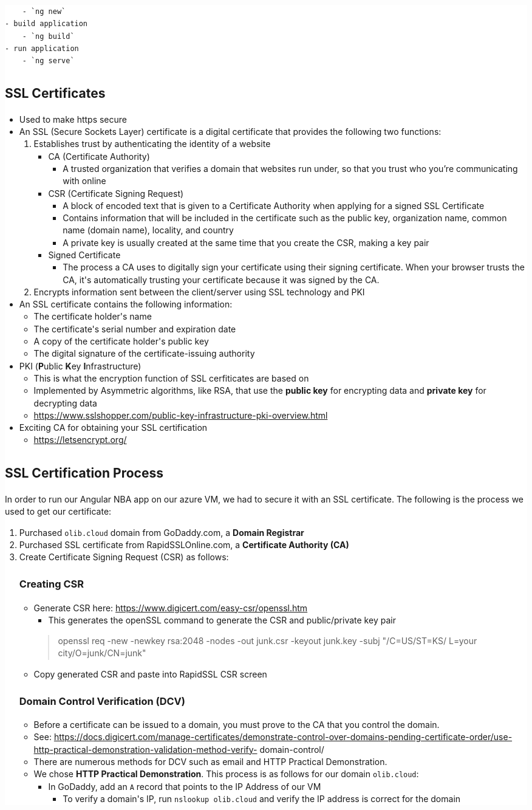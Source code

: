         - `ng new`
    - build application
        - `ng build`
    - run application
        - `ng serve`

## SSL Certificates 
- Used to make https secure
- An SSL (Secure Sockets Layer) certificate is a digital certificate that provides the following two functions:
    1. Establishes trust by authenticating the identity of a website
        - CA (Certificate Authority)
            - A trusted organization that verifies a domain that websites run under, so that you trust who you’re communicating with online            
        - CSR (Certificate Signing Request)
            - A block of encoded text that is given to a Certificate Authority when applying for a signed SSL Certificate
            - Contains information that will be included in the certificate such as the public key, organization name, common name (domain name), locality, and country
            - A private key is usually created at the same time that you create the CSR, making a key pair
        - Signed Certificate
            - The process a CA uses to digitally sign your certificate using their signing certificate. When your browser trusts the CA, it's automatically trusting your                       certificate because it was signed by the CA.
    2. Encrypts information sent between the client/server using SSL technology and PKI
- An SSL certificate contains the following information:
    - The certificate holder's name
    - The certificate's serial number and expiration date
    - A copy of the certificate holder's public key
    - The digital signature of the certificate-issuing authority
- PKI (**P**ublic **K**ey **I**nfrastructure)
    - This is what the encryption function of SSL cerfiticates are based on
    - Implemented by Asymmetric algorithms, like RSA, that use the **public key** for encrypting data and **private key** for decrypting data 
    - https://www.sslshopper.com/public-key-infrastructure-pki-overview.html
- Exciting CA for obtaining your SSL certification 
    - https://letsencrypt.org/

## SSL Certification Process
In order to run our Angular NBA app on our azure VM, we had to secure it with an SSL certificate. The following is the process we used to get our certificate:
1. Purchased `olib.cloud` domain from GoDaddy.com, a **Domain Registrar**
2. Purchased SSL certificate from RapidSSLOnline.com, a **Certificate Authority (CA)**
3. Create Certificate Signing Request (CSR) as follows:
    ### Creating CSR
    - Generate CSR here: https://www.digicert.com/easy-csr/openssl.htm
        - This generates the openSSL command to generate the CSR and public/private key pair
        > openssl req -new -newkey rsa:2048 -nodes -out junk.csr -keyout junk.key -subj "/C=US/ST=KS/
        > L=your city/O=junk/CN=junk"
    - Copy generated CSR and paste into RapidSSL CSR screen
    ### Domain Control Verification (DCV)
    - Before a certificate can be issued to a domain, you must prove to the CA that you control the domain.
    - See: https://docs.digicert.com/manage-certificates/demonstrate-control-over-domains-pending-certificate-order/use-http-practical-demonstration-validation-method-verify-         domain-control/
    - There are numerous methods for DCV such as email and HTTP Practical Demonstration.
    - We chose **HTTP Practical Demonstration**. This process is as follows for our domain `olib.cloud`:
        - In GoDaddy, add an `A` record that points to the IP Address of our VM
            - To verify a domain's IP, run `nslookup olib.cloud` and verify the IP address is correct for the domain